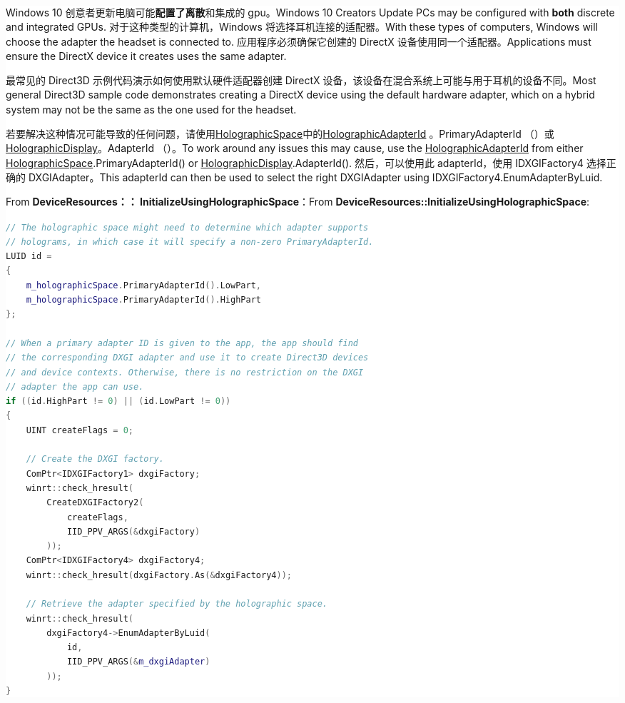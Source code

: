 <span data-ttu-id="04d2e-266">Windows 10 创意者更新电脑可能**配置了离散**和集成的 gpu。</span><span class="sxs-lookup"><span data-stu-id="04d2e-266">Windows 10 Creators Update PCs may be configured with **both** discrete and integrated GPUs.</span></span> <span data-ttu-id="04d2e-267">对于这种类型的计算机，Windows 将选择耳机连接的适配器。</span><span class="sxs-lookup"><span data-stu-id="04d2e-267">With these types of computers, Windows will choose the adapter the headset is connected to.</span></span> <span data-ttu-id="04d2e-268">应用程序必须确保它创建的 DirectX 设备使用同一个适配器。</span><span class="sxs-lookup"><span data-stu-id="04d2e-268">Applications must ensure the DirectX device it creates uses the same adapter.</span></span>

<span data-ttu-id="04d2e-269">最常见的 Direct3D 示例代码演示如何使用默认硬件适配器创建 DirectX 设备，该设备在混合系统上可能与用于耳机的设备不同。</span><span class="sxs-lookup"><span data-stu-id="04d2e-269">Most general Direct3D sample code demonstrates creating a DirectX device using the default hardware adapter, which on a hybrid system may not be the same as the one used for the headset.</span></span>

<span data-ttu-id="04d2e-270">若要解决这种情况可能导致的任何问题，请使用<a href="https://docs.microsoft.com/uwp/api/windows.graphics.holographic.holographicspace" target="_blank">HolographicSpace</a>中的<a href="https://docs.microsoft.com/uwp/api/windows.graphics.holographic.holographicadapterid" target="_blank">HolographicAdapterId</a> 。PrimaryAdapterId （）或<a href="https://docs.microsoft.com/uwp/api/windows.graphics.holographic.holographicdisplay" target="_blank">HolographicDisplay</a>。AdapterId （）。</span><span class="sxs-lookup"><span data-stu-id="04d2e-270">To work around any issues this may cause, use the <a href="https://docs.microsoft.com/uwp/api/windows.graphics.holographic.holographicadapterid" target="_blank">HolographicAdapterId</a> from either <a href="https://docs.microsoft.com/uwp/api/windows.graphics.holographic.holographicspace" target="_blank">HolographicSpace</a>.PrimaryAdapterId() or <a href="https://docs.microsoft.com/uwp/api/windows.graphics.holographic.holographicdisplay" target="_blank">HolographicDisplay</a>.AdapterId().</span></span> <span data-ttu-id="04d2e-271">然后，可以使用此 adapterId，使用 IDXGIFactory4 选择正确的 DXGIAdapter。</span><span class="sxs-lookup"><span data-stu-id="04d2e-271">This adapterId can then be used to select the right DXGIAdapter using IDXGIFactory4.EnumAdapterByLuid.</span></span>

<span data-ttu-id="04d2e-272">From **DeviceResources：： InitializeUsingHolographicSpace**：</span><span class="sxs-lookup"><span data-stu-id="04d2e-272">From **DeviceResources::InitializeUsingHolographicSpace**:</span></span>

```cpp
// The holographic space might need to determine which adapter supports
// holograms, in which case it will specify a non-zero PrimaryAdapterId.
LUID id =
{
    m_holographicSpace.PrimaryAdapterId().LowPart,
    m_holographicSpace.PrimaryAdapterId().HighPart
};

// When a primary adapter ID is given to the app, the app should find
// the corresponding DXGI adapter and use it to create Direct3D devices
// and device contexts. Otherwise, there is no restriction on the DXGI
// adapter the app can use.
if ((id.HighPart != 0) || (id.LowPart != 0))
{
    UINT createFlags = 0;

    // Create the DXGI factory.
    ComPtr<IDXGIFactory1> dxgiFactory;
    winrt::check_hresult(
        CreateDXGIFactory2(
            createFlags,
            IID_PPV_ARGS(&dxgiFactory)
        ));
    ComPtr<IDXGIFactory4> dxgiFactory4;
    winrt::check_hresult(dxgiFactory.As(&dxgiFactory4));

    // Retrieve the adapter specified by the holographic space.
    winrt::check_hresult(
        dxgiFactory4->EnumAdapterByLuid(
            id,
            IID_PPV_ARGS(&m_dxgiAdapter)
        ));
}
```